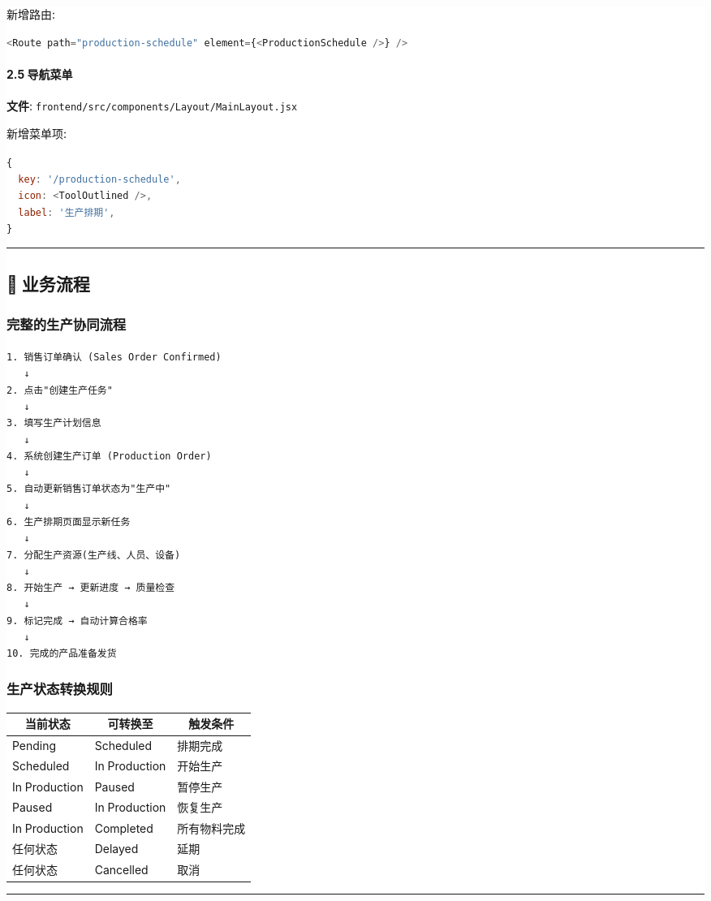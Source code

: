 新增路由:
```javascript
<Route path="production-schedule" element={<ProductionSchedule />} />
```

#### 2.5 导航菜单
**文件**: `frontend/src/components/Layout/MainLayout.jsx`

新增菜单项:
```javascript
{
  key: '/production-schedule',
  icon: <ToolOutlined />,
  label: '生产排期',
}
```

---

## 🔄 业务流程

### 完整的生产协同流程

```
1. 销售订单确认 (Sales Order Confirmed)
   ↓
2. 点击"创建生产任务"
   ↓
3. 填写生产计划信息
   ↓
4. 系统创建生产订单 (Production Order)
   ↓
5. 自动更新销售订单状态为"生产中"
   ↓
6. 生产排期页面显示新任务
   ↓
7. 分配生产资源(生产线、人员、设备)
   ↓
8. 开始生产 → 更新进度 → 质量检查
   ↓
9. 标记完成 → 自动计算合格率
   ↓
10. 完成的产品准备发货
```

### 生产状态转换规则

| 当前状态 | 可转换至 | 触发条件 |
|---------|---------|---------|
| Pending | Scheduled | 排期完成 |
| Scheduled | In Production | 开始生产 |
| In Production | Paused | 暂停生产 |
| Paused | In Production | 恢复生产 |
| In Production | Completed | 所有物料完成 |
| 任何状态 | Delayed | 延期 |
| 任何状态 | Cancelled | 取消 |

---